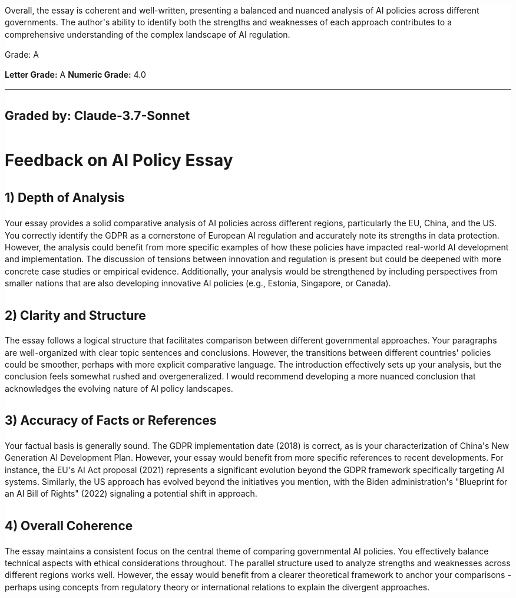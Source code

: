 Overall, the essay is coherent and well-written, presenting a balanced and nuanced analysis of AI policies across different governments. The author's ability to identify both the strengths and weaknesses of each approach contributes to a comprehensive understanding of the complex landscape of AI regulation.

Grade: A

**Letter Grade:** A
**Numeric Grade:** 4.0

---

## Graded by: Claude-3.7-Sonnet

# Feedback on AI Policy Essay

## 1) Depth of Analysis
Your essay provides a solid comparative analysis of AI policies across different regions, particularly the EU, China, and the US. You correctly identify the GDPR as a cornerstone of European AI regulation and accurately note its strengths in data protection. However, the analysis could benefit from more specific examples of how these policies have impacted real-world AI development and implementation. The discussion of tensions between innovation and regulation is present but could be deepened with more concrete case studies or empirical evidence. Additionally, your analysis would be strengthened by including perspectives from smaller nations that are also developing innovative AI policies (e.g., Estonia, Singapore, or Canada).

## 2) Clarity and Structure
The essay follows a logical structure that facilitates comparison between different governmental approaches. Your paragraphs are well-organized with clear topic sentences and conclusions. However, the transitions between different countries' policies could be smoother, perhaps with more explicit comparative language. The introduction effectively sets up your analysis, but the conclusion feels somewhat rushed and overgeneralized. I would recommend developing a more nuanced conclusion that acknowledges the evolving nature of AI policy landscapes.

## 3) Accuracy of Facts or References
Your factual basis is generally sound. The GDPR implementation date (2018) is correct, as is your characterization of China's New Generation AI Development Plan. However, your essay would benefit from more specific references to recent developments. For instance, the EU's AI Act proposal (2021) represents a significant evolution beyond the GDPR framework specifically targeting AI systems. Similarly, the US approach has evolved beyond the initiatives you mention, with the Biden administration's "Blueprint for an AI Bill of Rights" (2022) signaling a potential shift in approach.

## 4) Overall Coherence
The essay maintains a consistent focus on the central theme of comparing governmental AI policies. You effectively balance technical aspects with ethical considerations throughout. The parallel structure used to analyze strengths and weaknesses across different regions works well. However, the essay would benefit from a clearer theoretical framework to anchor your comparisons - perhaps using concepts from regulatory theory or international relations to explain the divergent approaches.
